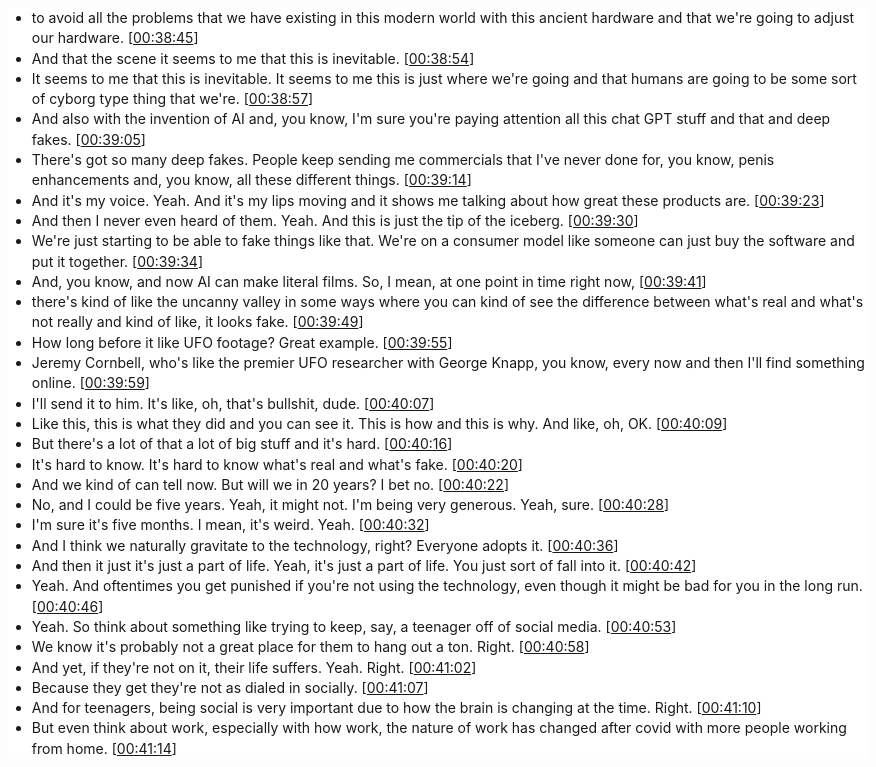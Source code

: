 *  to avoid all the problems that we have existing in this modern world with this ancient hardware and that we're going to adjust our hardware. [[00:38:45](https://www.youtube.com/watch?v=tnNZQ-0IqoM&t=2325.0s)]
*  And that the scene it seems to me that this is inevitable. [[00:38:54](https://www.youtube.com/watch?v=tnNZQ-0IqoM&t=2334.0s)]
*  It seems to me that this is inevitable. It seems to me this is just where we're going and that humans are going to be some sort of cyborg type thing that we're. [[00:38:57](https://www.youtube.com/watch?v=tnNZQ-0IqoM&t=2337.0s)]
*  And also with the invention of AI and, you know, I'm sure you're paying attention all this chat GPT stuff and that and deep fakes. [[00:39:05](https://www.youtube.com/watch?v=tnNZQ-0IqoM&t=2345.0s)]
*  There's got so many deep fakes. People keep sending me commercials that I've never done for, you know, penis enhancements and, you know, all these different things. [[00:39:14](https://www.youtube.com/watch?v=tnNZQ-0IqoM&t=2354.0s)]
*  And it's my voice. Yeah. And it's my lips moving and it shows me talking about how great these products are. [[00:39:23](https://www.youtube.com/watch?v=tnNZQ-0IqoM&t=2363.0s)]
*  And then I never even heard of them. Yeah. And this is just the tip of the iceberg. [[00:39:30](https://www.youtube.com/watch?v=tnNZQ-0IqoM&t=2370.0s)]
*  We're just starting to be able to fake things like that. We're on a consumer model like someone can just buy the software and put it together. [[00:39:34](https://www.youtube.com/watch?v=tnNZQ-0IqoM&t=2374.0s)]
*  And, you know, and now AI can make literal films. So, I mean, at one point in time right now, [[00:39:41](https://www.youtube.com/watch?v=tnNZQ-0IqoM&t=2381.0s)]
*  there's kind of like the uncanny valley in some ways where you can kind of see the difference between what's real and what's not really and kind of like, it looks fake. [[00:39:49](https://www.youtube.com/watch?v=tnNZQ-0IqoM&t=2389.0s)]
*  How long before it like UFO footage? Great example. [[00:39:55](https://www.youtube.com/watch?v=tnNZQ-0IqoM&t=2395.0s)]
*  Jeremy Cornbell, who's like the premier UFO researcher with George Knapp, you know, every now and then I'll find something online. [[00:39:59](https://www.youtube.com/watch?v=tnNZQ-0IqoM&t=2399.0s)]
*  I'll send it to him. It's like, oh, that's bullshit, dude. [[00:40:07](https://www.youtube.com/watch?v=tnNZQ-0IqoM&t=2407.0s)]
*  Like this, this is what they did and you can see it. This is how and this is why. And like, oh, OK. [[00:40:09](https://www.youtube.com/watch?v=tnNZQ-0IqoM&t=2409.0s)]
*  But there's a lot of that a lot of big stuff and it's hard. [[00:40:16](https://www.youtube.com/watch?v=tnNZQ-0IqoM&t=2416.0s)]
*  It's hard to know. It's hard to know what's real and what's fake. [[00:40:20](https://www.youtube.com/watch?v=tnNZQ-0IqoM&t=2420.0s)]
*  And we kind of can tell now. But will we in 20 years? I bet no. [[00:40:22](https://www.youtube.com/watch?v=tnNZQ-0IqoM&t=2422.0s)]
*  No, and I could be five years. Yeah, it might not. I'm being very generous. Yeah, sure. [[00:40:28](https://www.youtube.com/watch?v=tnNZQ-0IqoM&t=2428.0s)]
*  I'm sure it's five months. I mean, it's weird. Yeah. [[00:40:32](https://www.youtube.com/watch?v=tnNZQ-0IqoM&t=2432.0s)]
*  And I think we naturally gravitate to the technology, right? Everyone adopts it. [[00:40:36](https://www.youtube.com/watch?v=tnNZQ-0IqoM&t=2436.0s)]
*  And then it just it's just a part of life. Yeah, it's just a part of life. You just sort of fall into it. [[00:40:42](https://www.youtube.com/watch?v=tnNZQ-0IqoM&t=2442.0s)]
*  Yeah. And oftentimes you get punished if you're not using the technology, even though it might be bad for you in the long run. [[00:40:46](https://www.youtube.com/watch?v=tnNZQ-0IqoM&t=2446.0s)]
*  Yeah. So think about something like trying to keep, say, a teenager off of social media. [[00:40:53](https://www.youtube.com/watch?v=tnNZQ-0IqoM&t=2453.0s)]
*  We know it's probably not a great place for them to hang out a ton. Right. [[00:40:58](https://www.youtube.com/watch?v=tnNZQ-0IqoM&t=2458.0s)]
*  And yet, if they're not on it, their life suffers. Yeah. Right. [[00:41:02](https://www.youtube.com/watch?v=tnNZQ-0IqoM&t=2462.0s)]
*  Because they get they're not as dialed in socially. [[00:41:07](https://www.youtube.com/watch?v=tnNZQ-0IqoM&t=2467.0s)]
*  And for teenagers, being social is very important due to how the brain is changing at the time. Right. [[00:41:10](https://www.youtube.com/watch?v=tnNZQ-0IqoM&t=2470.0s)]
*  But even think about work, especially with how work, the nature of work has changed after covid with more people working from home. [[00:41:14](https://www.youtube.com/watch?v=tnNZQ-0IqoM&t=2474.0s)]